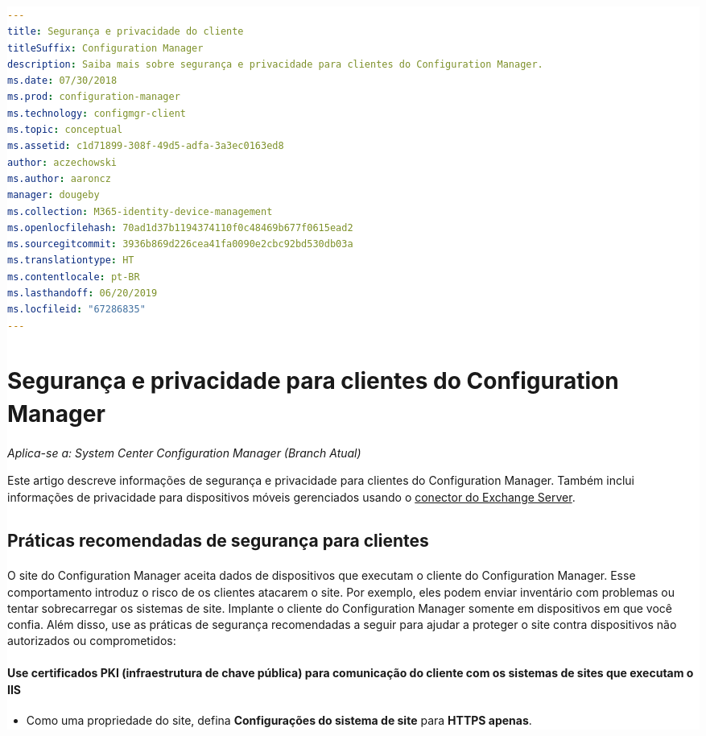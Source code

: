 ```yaml
---
title: Segurança e privacidade do cliente
titleSuffix: Configuration Manager
description: Saiba mais sobre segurança e privacidade para clientes do Configuration Manager.
ms.date: 07/30/2018
ms.prod: configuration-manager
ms.technology: configmgr-client
ms.topic: conceptual
ms.assetid: c1d71899-308f-49d5-adfa-3a3ec0163ed8
author: aczechowski
ms.author: aaroncz
manager: dougeby
ms.collection: M365-identity-device-management
ms.openlocfilehash: 70ad1d37b1194374110f0c48469b677f0615ead2
ms.sourcegitcommit: 3936b869d226cea41fa0090e2cbc92bd530db03a
ms.translationtype: HT
ms.contentlocale: pt-BR
ms.lasthandoff: 06/20/2019
ms.locfileid: "67286835"
---
```

# <a name="security-and-privacy-for-configuration-manager-clients"></a>Segurança e privacidade para clientes do Configuration Manager

*Aplica-se a: System Center Configuration Manager (Branch Atual)*

Este artigo descreve informações de segurança e privacidade para clientes do Configuration Manager. Também inclui informações de privacidade para dispositivos móveis gerenciados usando o [conector do Exchange Server](/sccm/mdm/deploy-use/manage-mobile-devices-with-exchange-activesync).  



##  <a name="BKMK_Security_Clients"></a> Práticas recomendadas de segurança para clientes  

O site do Configuration Manager aceita dados de dispositivos que executam o cliente do Configuration Manager. Esse comportamento introduz o risco de os clientes atacarem o site. Por exemplo, eles podem enviar inventário com problemas ou tentar sobrecarregar os sistemas de site. Implante o cliente do Configuration Manager somente em dispositivos em que você confia. Além disso, use as práticas de segurança recomendadas a seguir para ajudar a proteger o site contra dispositivos não autorizados ou comprometidos:  

#### <a name="use-public-key-infrastructure-pki-certificates-for-client-communications-with-site-systems-that-run-iis"></a>Use certificados PKI (infraestrutura de chave pública) para comunicação do cliente com os sistemas de sites que executam o IIS  

-   Como uma propriedade do site, defina **Configurações do sistema de site** para **HTTPS apenas**.  
